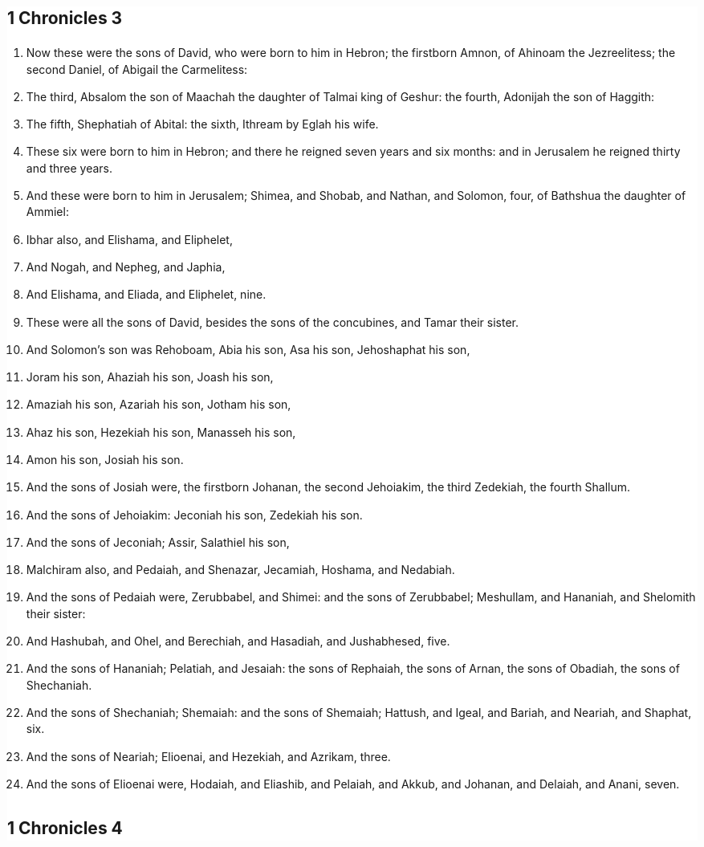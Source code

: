 ## 1 Chronicles 3

1. Now these were the sons of David, who were born to him in Hebron; the firstborn Amnon, of Ahinoam the Jezreelitess; the second Daniel, of Abigail the Carmelitess: 

2. The third, Absalom the son of Maachah the daughter of Talmai king of Geshur: the fourth, Adonijah the son of Haggith:

3. The fifth, Shephatiah of Abital: the sixth, Ithream by Eglah his wife.

4. These six were born to him in Hebron; and there he reigned seven years and six months: and in Jerusalem he reigned thirty and three years.

5. And these were born to him in Jerusalem; Shimea, and Shobab, and Nathan, and Solomon, four, of Bathshua the daughter of Ammiel: 

6. Ibhar also, and Elishama, and Eliphelet, 

7. And Nogah, and Nepheg, and Japhia,

8. And Elishama, and Eliada, and Eliphelet, nine. 

9. These were all the sons of David, besides the sons of the concubines, and Tamar their sister.

10. And Solomon’s son was Rehoboam, Abia his son, Asa his son, Jehoshaphat his son, 

11. Joram his son, Ahaziah his son, Joash his son, 

12. Amaziah his son, Azariah his son, Jotham his son, 

13. Ahaz his son, Hezekiah his son, Manasseh his son,

14. Amon his son, Josiah his son.

15. And the sons of Josiah were, the firstborn Johanan, the second Jehoiakim, the third Zedekiah, the fourth Shallum. 

16. And the sons of Jehoiakim: Jeconiah his son, Zedekiah his son. 

17. And the sons of Jeconiah; Assir, Salathiel his son, 

18. Malchiram also, and Pedaiah, and Shenazar, Jecamiah, Hoshama, and Nedabiah.

19. And the sons of Pedaiah were, Zerubbabel, and Shimei: and the sons of Zerubbabel; Meshullam, and Hananiah, and Shelomith their sister:

20. And Hashubah, and Ohel, and Berechiah, and Hasadiah, and Jushabhesed, five.

21. And the sons of Hananiah; Pelatiah, and Jesaiah: the sons of Rephaiah, the sons of Arnan, the sons of Obadiah, the sons of Shechaniah.

22. And the sons of Shechaniah; Shemaiah: and the sons of Shemaiah; Hattush, and Igeal, and Bariah, and Neariah, and Shaphat, six.

23. And the sons of Neariah; Elioenai, and Hezekiah, and Azrikam, three. 

24. And the sons of Elioenai were, Hodaiah, and Eliashib, and Pelaiah, and Akkub, and Johanan, and Delaiah, and Anani, seven.

## 1 Chronicles 4
